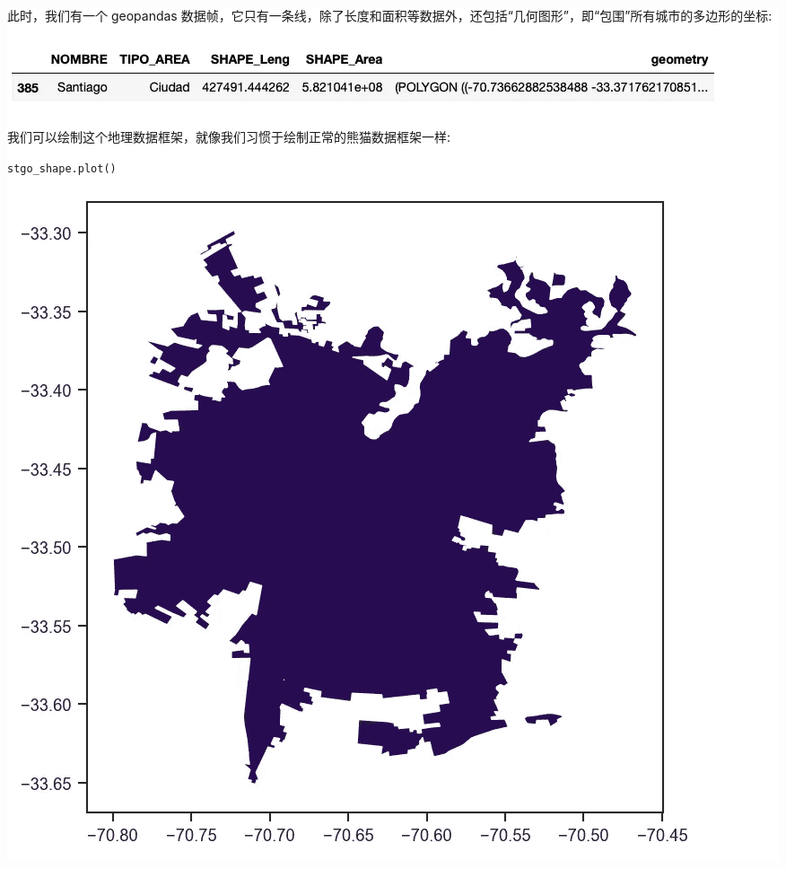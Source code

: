 此时，我们有一个 geopandas 数据帧，它只有一条线，除了长度和面积等数据外，还包括“几何图形”，即“包围”所有城市的多边形的坐标:

![](img/6710a3dfe44728d5d2f52f2e87704b16.png)

我们可以绘制这个地理数据框架，就像我们习惯于绘制正常的熊猫数据框架一样:

```
stgo_shape.plot()
```

![](img/91b5ac9c7c64a3f063c22dd3ee95a386.png)
